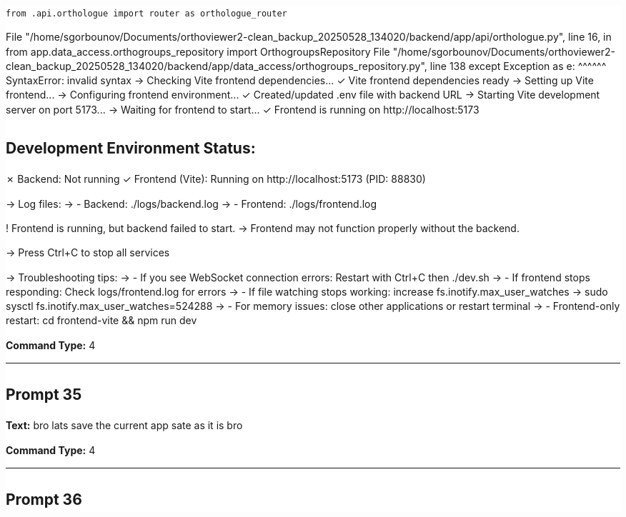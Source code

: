     from .api.orthologue import router as orthologue_router
  File "/home/sgorbounov/Documents/orthoviewer2-clean_backup_20250528_134020/backend/app/api/orthologue.py", line 16, in <module>
    from app.data_access.orthogroups_repository import OrthogroupsRepository
  File "/home/sgorbounov/Documents/orthoviewer2-clean_backup_20250528_134020/backend/app/data_access/orthogroups_repository.py", line 138
    except Exception as e:
    ^^^^^^
SyntaxError: invalid syntax
→ Checking Vite frontend dependencies...
✓ Vite frontend dependencies ready
→ Setting up Vite frontend...
→ Configuring frontend environment...
✓ Created/updated .env file with backend URL
→ Starting Vite development server on port 5173...
→ Waiting for frontend to start...
✓ Frontend is running on http://localhost:5173


Development Environment Status:
------------------------------
✗ Backend: Not running
✓ Frontend (Vite): Running on http://localhost:5173 (PID: 88830)

→ Log files:
→ - Backend: ./logs/backend.log
→ - Frontend: ./logs/frontend.log

! Frontend is running, but backend failed to start.
→ Frontend may not function properly without the backend.

→ Press Ctrl+C to stop all services

→ Troubleshooting tips:
→ - If you see WebSocket connection errors: Restart with Ctrl+C then ./dev.sh
→ - If frontend stops responding: Check logs/frontend.log for errors
→ - If file watching stops working: increase fs.inotify.max_user_watches
→   sudo sysctl fs.inotify.max_user_watches=524288
→ - For memory issues: close other applications or restart terminal
→ - Frontend-only restart: cd frontend-vite && npm run dev


**Command Type:** 4

---

## Prompt 35

**Text:** bro lats save the current app sate as it is bro

**Command Type:** 4

---

## Prompt 36
